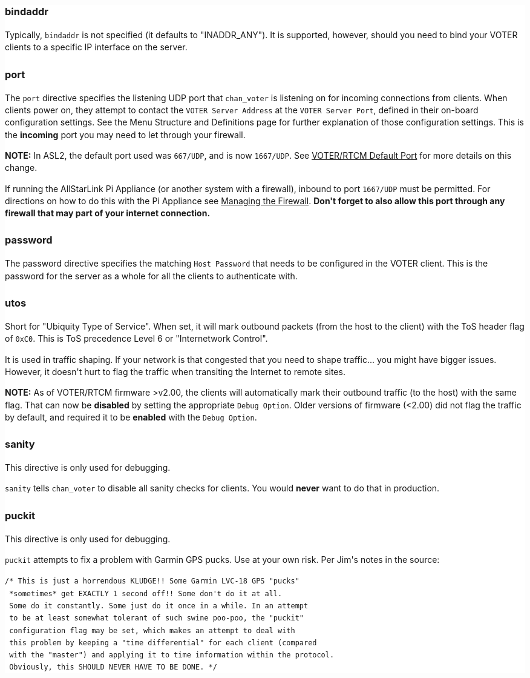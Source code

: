 ### bindaddr
Typically, `bindaddr` is not specified (it defaults to "INADDR_ANY"). It is supported, however, should you need to bind your VOTER clients to a specific IP interface on the server.

### port
The `port` directive specifies the listening UDP port that `chan_voter` is listening on for incoming connections from clients. When clients power on, they attempt to contact the `VOTER Server Address` at the `VOTER Server Port`, defined in their on-board configuration settings. See the Menu Structure and Definitions page for further explanation of those configuration settings. This is the **incoming** port you may need to let through your firewall.

**NOTE:** In ASL2, the default port used was `667/UDP`, and is now `1667/UDP`. See [VOTER/RTCM Default Port](../adv-topics/incompatibles.md#voterrtcm-default-port) for more details on this change.

If running the AllStarLink Pi Appliance (or another system with a firewall), inbound to port `1667/UDP` must be permitted. For directions on how to do this with the Pi Appliance see [Managing the Firewall](../pi/cockpit-firewall.md). **Don't forget to also allow this port through any firewall that may part of your internet connection.**

### password
The password directive specifies the matching `Host Password` that needs to be configured in the VOTER client. This is the password for the server as a whole for all the clients to authenticate with.

### utos
Short for "Ubiquity Type of Service". When set, it will mark outbound packets (from the host to the client) with the ToS header flag of `0xC0`. This is ToS precedence Level 6 or "Internetwork Control".

It is used in traffic shaping. If your network is that congested that you need to shape traffic... you might have bigger issues. However, it doesn't hurt to flag the traffic when transiting the Internet to remote sites.

**NOTE:** As of VOTER/RTCM firmware >v2.00, the clients will automatically mark their outbound traffic (to the host) with the same flag. That can now be **disabled** by setting the appropriate `Debug Option`. Older versions of firmware (<2.00) did not flag the traffic by default, and required it to be **enabled** with the `Debug Option`.

### sanity
This directive is only used for debugging.

`sanity` tells `chan_voter` to disable all sanity checks for clients. You would **never** want to do that in production.

### puckit
This directive is only used for debugging.

`puckit` attempts to fix a problem with Garmin GPS pucks. Use at your own risk. Per Jim's notes in the source:

```
/* This is just a horrendous KLUDGE!! Some Garmin LVC-18 GPS "pucks"
 *sometimes* get EXACTLY 1 second off!! Some don't do it at all.
 Some do it constantly. Some just do it once in a while. In an attempt
 to be at least somewhat tolerant of such swine poo-poo, the "puckit"
 configuration flag may be set, which makes an attempt to deal with
 this problem by keeping a "time differential" for each client (compared
 with the "master") and applying it to time information within the protocol.
 Obviously, this SHOULD NEVER HAVE TO BE DONE. */
```
